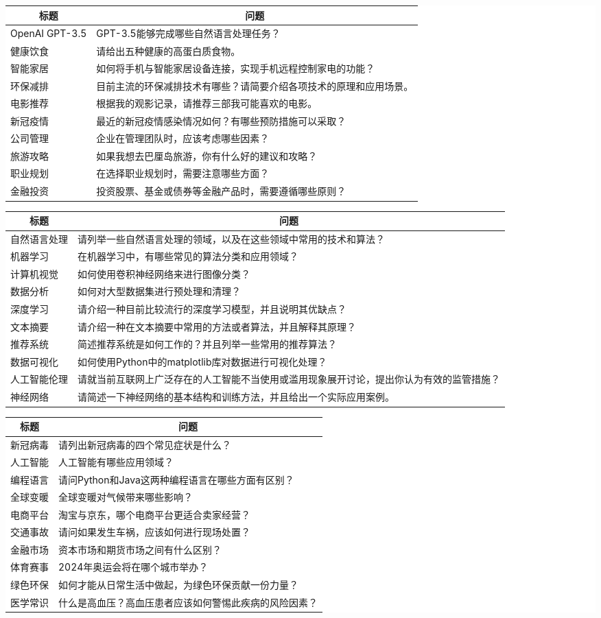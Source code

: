 | 标题           | 问题                                                         |
| -------------- | ------------------------------------------------------------ |
| OpenAI GPT-3.5 | GPT-3.5能够完成哪些自然语言处理任务？                         |
| 健康饮食       | 请给出五种健康的高蛋白质食物。                                 |
| 智能家居       | 如何将手机与智能家居设备连接，实现手机远程控制家电的功能？   |
| 环保减排       | 目前主流的环保减排技术有哪些？请简要介绍各项技术的原理和应用场景。 |
| 电影推荐       | 根据我的观影记录，请推荐三部我可能喜欢的电影。                 |
| 新冠疫情       | 最近的新冠疫情感染情况如何？有哪些预防措施可以采取？         |
| 公司管理       | 企业在管理团队时，应该考虑哪些因素？                           |
| 旅游攻略       | 如果我想去巴厘岛旅游，你有什么好的建议和攻略？                 |
| 职业规划       | 在选择职业规划时，需要注意哪些方面？                           |
| 金融投资       | 投资股票、基金或债券等金融产品时，需要遵循哪些原则？           |

|标题|问题|
|---|---|
|自然语言处理|请列举一些自然语言处理的领域，以及在这些领域中常用的技术和算法？|
|机器学习|在机器学习中，有哪些常见的算法分类和应用领域？|
|计算机视觉|如何使用卷积神经网络来进行图像分类？|
|数据分析|如何对大型数据集进行预处理和清理？|
|深度学习|请介绍一种目前比较流行的深度学习模型，并且说明其优缺点？|
|文本摘要|请介绍一种在文本摘要中常用的方法或者算法，并且解释其原理？|
|推荐系统|简述推荐系统是如何工作的？并且列举一些常用的推荐算法？|
|数据可视化|如何使用Python中的matplotlib库对数据进行可视化处理？|
|人工智能伦理|请就当前互联网上广泛存在的人工智能不当使用或滥用现象展开讨论，提出你认为有效的监管措施？|
|神经网络|请简述一下神经网络的基本结构和训练方法，并且给出一个实际应用案例。|

|标题|问题|
|---|---|
|新冠病毒|请列出新冠病毒的四个常见症状是什么？|
|人工智能|人工智能有哪些应用领域？|
|编程语言|请问Python和Java这两种编程语言在哪些方面有区别？|
|全球变暖|全球变暖对气候带来哪些影响？|
|电商平台|淘宝与京东，哪个电商平台更适合卖家经营？|
|交通事故|请问如果发生车祸，应该如何进行现场处置？|
|金融市场|资本市场和期货市场之间有什么区别？|
|体育赛事|2024年奥运会将在哪个城市举办？|
|绿色环保|如何才能从日常生活中做起，为绿色环保贡献一份力量？|
|医学常识|什么是高血压？高血压患者应该如何警惕此疾病的风险因素？|
